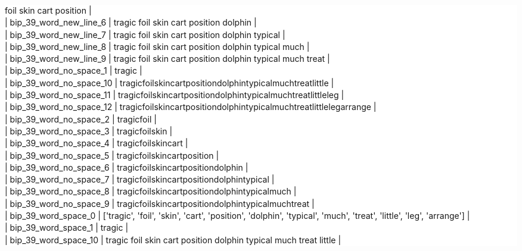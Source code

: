 foil
skin
cart
position |  
| bip_39_word_new_line_6 | tragic
foil
skin
cart
position
dolphin |  
| bip_39_word_new_line_7 | tragic
foil
skin
cart
position
dolphin
typical |  
| bip_39_word_new_line_8 | tragic
foil
skin
cart
position
dolphin
typical
much |  
| bip_39_word_new_line_9 | tragic
foil
skin
cart
position
dolphin
typical
much
treat |  
| bip_39_word_no_space_1 | tragic |  
| bip_39_word_no_space_10 | tragicfoilskincartpositiondolphintypicalmuchtreatlittle |  
| bip_39_word_no_space_11 | tragicfoilskincartpositiondolphintypicalmuchtreatlittleleg |  
| bip_39_word_no_space_12 | tragicfoilskincartpositiondolphintypicalmuchtreatlittlelegarrange |  
| bip_39_word_no_space_2 | tragicfoil |  
| bip_39_word_no_space_3 | tragicfoilskin |  
| bip_39_word_no_space_4 | tragicfoilskincart |  
| bip_39_word_no_space_5 | tragicfoilskincartposition |  
| bip_39_word_no_space_6 | tragicfoilskincartpositiondolphin |  
| bip_39_word_no_space_7 | tragicfoilskincartpositiondolphintypical |  
| bip_39_word_no_space_8 | tragicfoilskincartpositiondolphintypicalmuch |  
| bip_39_word_no_space_9 | tragicfoilskincartpositiondolphintypicalmuchtreat |  
| bip_39_word_space_0 | ['tragic', 'foil', 'skin', 'cart', 'position', 'dolphin', 'typical', 'much', 'treat', 'little', 'leg', 'arrange'] |  
| bip_39_word_space_1 | tragic |  
| bip_39_word_space_10 | tragic foil skin cart position dolphin typical much treat little |  